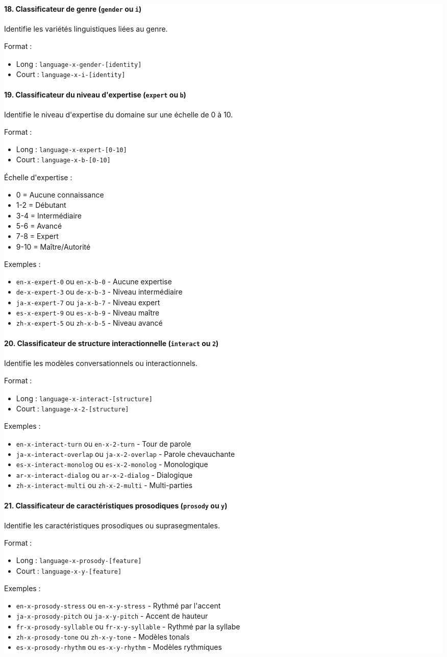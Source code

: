 #### 18. Classificateur de genre (`gender` ou `i`)
Identifie les variétés linguistiques liées au genre.

Format :
- Long : `language-x-gender-[identity]`
- Court : `language-x-i-[identity]`

#### 19. Classificateur du niveau d'expertise (`expert` ou `b`)
Identifie le niveau d'expertise du domaine sur une échelle de 0 à 10.

Format :
- Long : `language-x-expert-[0-10]`
- Court : `language-x-b-[0-10]`

Échelle d'expertise :
- 0 = Aucune connaissance
- 1-2 = Débutant
- 3-4 = Intermédiaire
- 5-6 = Avancé
- 7-8 = Expert
- 9-10 = Maître/Autorité

Exemples :
- `en-x-expert-0` ou `en-x-b-0` - Aucune expertise
- `de-x-expert-3` ou `de-x-b-3` - Niveau intermédiaire
- `ja-x-expert-7` ou `ja-x-b-7` - Niveau expert
- `es-x-expert-9` ou `es-x-b-9` - Niveau maître
- `zh-x-expert-5` ou `zh-x-b-5` - Niveau avancé

#### 20. Classificateur de structure interactionnelle (`interact` ou `2`)
Identifie les modèles conversationnels ou interactionnels.

Format :
- Long : `language-x-interact-[structure]`
- Court : `language-x-2-[structure]`

Exemples :
- `en-x-interact-turn` ou `en-x-2-turn` - Tour de parole
- `ja-x-interact-overlap` ou `ja-x-2-overlap` - Parole chevauchante
- `es-x-interact-monolog` ou `es-x-2-monolog` - Monologique
- `ar-x-interact-dialog` ou `ar-x-2-dialog` - Dialogique
- `zh-x-interact-multi` ou `zh-x-2-multi` - Multi-parties

#### 21. Classificateur de caractéristiques prosodiques (`prosody` ou `y`)
Identifie les caractéristiques prosodiques ou suprasegmentales.

Format :
- Long : `language-x-prosody-[feature]`
- Court : `language-x-y-[feature]`

Exemples :
- `en-x-prosody-stress` ou `en-x-y-stress` - Rythmé par l'accent
- `ja-x-prosody-pitch` ou `ja-x-y-pitch` - Accent de hauteur
- `fr-x-prosody-syllable` ou `fr-x-y-syllable` - Rythmé par la syllabe
- `zh-x-prosody-tone` ou `zh-x-y-tone` - Modèles tonals
- `es-x-prosody-rhythm` ou `es-x-y-rhythm` - Modèles rythmiques

